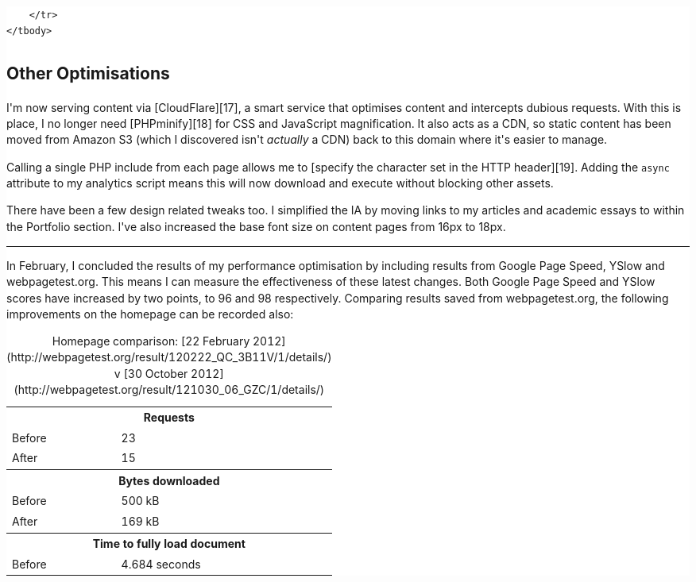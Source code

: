        </tr>
    </tbody>
</table>

## Other Optimisations
I'm now serving content via [CloudFlare][17], a smart service that optimises content and intercepts dubious requests. With this is place, I no longer need [PHPminify][18] for CSS and JavaScript magnification. It also acts as a CDN, so static content has been moved from Amazon S3 (which I discovered isn't *actually* a CDN) back to this domain where it's easier to manage.

Calling a single PHP include from each page allows me to [specify the character set in the HTTP header][19]. Adding the `async` attribute to my analytics script means this will now download and execute without blocking other assets.

There have been a few design related tweaks too. I simplified the IA by moving links to my articles and academic essays to within the Portfolio section. I've also increased the base font size on content pages from 16px to 18px.

* * *

In February, I concluded the results of my performance optimisation by including results from Google Page Speed, YSlow and webpagetest.org. This means I can measure the effectiveness of these latest changes. Both Google Page Speed and YSlow scores have increased by two points, to 96 and 98 respectively. Comparing results saved from webpagetest.org, the following improvements on the homepage can be recorded also:

<table class="chart chart--hbar">
    <caption markdown="1">Homepage comparison: [22 February 2012](http://webpagetest.org/result/120222_QC_3B11V/1/details/) v [30 October 2012](http://webpagetest.org/result/121030_06_GZC/1/details/)</caption>
    <tbody>
        <tr>
            <th colspan="2">Requests</th>
        </tr>
        <tr>
            <td class="chart__label">Before</td>
            <td class="chart__value"><span class="chart__value--percent" style="width:100%;">23</span></td>
        </tr>
        <tr>
            <td class="chart__label">After</td>
            <td class="chart__value"><span class="chart__value--percent" style="width:65.22%;">15</span></td>
        </tr>
    </tbody>
    <tbody>
        <tr>
            <th colspan="2">Bytes downloaded</th>
        </tr>
        <tr>
            <td class="chart__label">Before</td>
            <td class="chart__value"><span class="chart__value--percent" style="width:100%;">500 kB</span></td>
        </tr>
        <tr>
            <td class="chart__label">After</td>
            <td class="chart__value"><span class="chart__value--percent" style="width:33.8%;">169 kB</span></td>
        </tr>
    </tbody>
    <tbody>
        <tr>
            <th colspan="2">Time to fully load document</th>
        </tr>
        <tr>
            <td class="chart__label">Before</td>
            <td class="chart__value"><span class="chart__value--percent" style="width:100%;">4.684 seconds</span></td>

[^1]: Fonts used previously: Akagi Book, SemiBold; Magenta Book, Book Italic (served via Fontdeck)
[^2]: Fonts used now: Source Sans Pro Light, Regular, Italic; Source Code Pro Regular (served via Adobe Edge Web Fonts)
[1]: /2011/07/new_and_improved/
[2]: /2012/02/niptuck/
[3]: http://patrickhaney.com/thinktank/2008/08/19/automatic-awesompersands
[4]: http://mapbox.com/
[5]: http://leafletjs.com/
[6]: http://mapbox.com/tilemill/
[7]: http://abitgone.co.uk/
[8]: http://allmarkedup.com/
[9]: http://lesscss.org/
[10]: http://leafo.net/lessphp/
[11]: http://noisetexturegenerator.com/
[12]: http://html.adobe.com/edge/webfonts/
[13]: http://fontdeck.com/typeface/akagi/
[14]: http://blogs.adobe.com/typblography/2012/08/source-sans-pro.html
[15]: http://blogs.adobe.com/typblography/2012/09/source-code-pro.html
[16]: http://edgefonts.com/
[17]: http://cloudflare.com/
[18]: http://code.google.com/p/minify/
[19]: https://developers.google.com/speed/docs/best-practices/rendering#SpecifyCharsetEarly